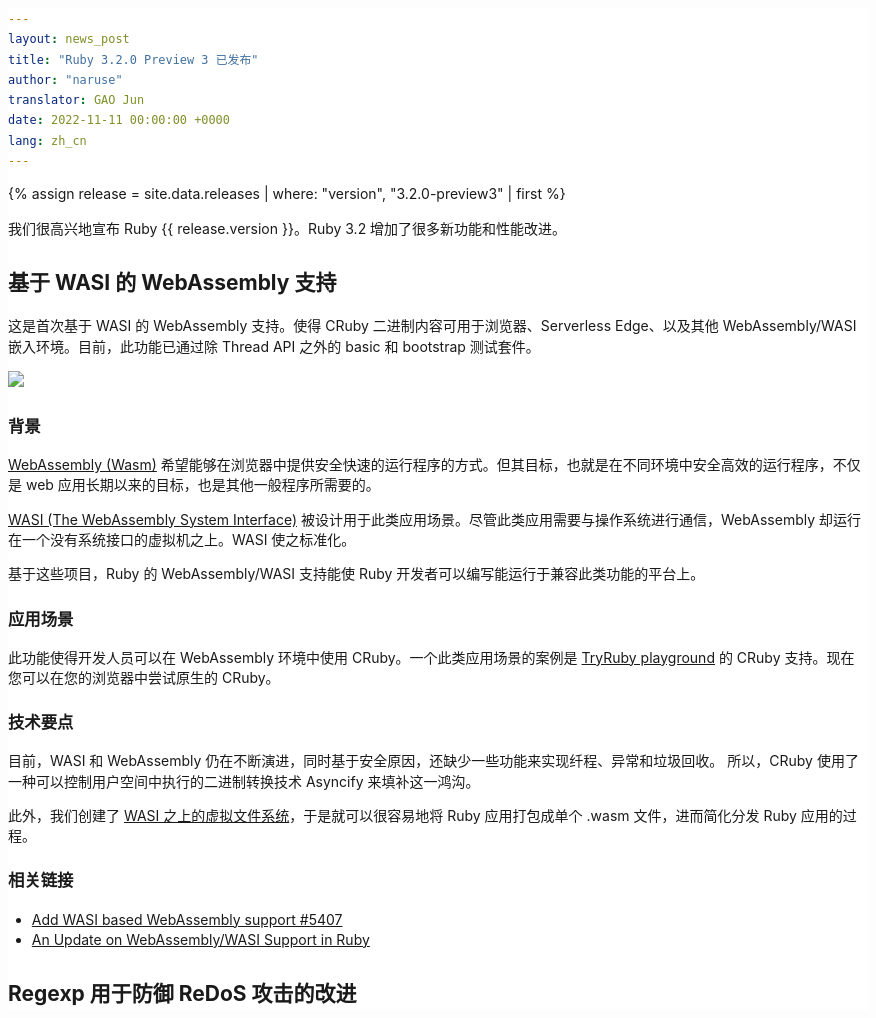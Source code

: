 ```yaml
---
layout: news_post
title: "Ruby 3.2.0 Preview 3 已发布"
author: "naruse"
translator: GAO Jun
date: 2022-11-11 00:00:00 +0000
lang: zh_cn
---
```


{% assign release = site.data.releases | where: "version", "3.2.0-preview3" | first %}

我们很高兴地宣布 Ruby {{ release.version }}。Ruby 3.2 增加了很多新功能和性能改进。


## 基于 WASI 的 WebAssembly 支持

这是首次基于 WASI 的 WebAssembly 支持。使得 CRuby 二进制内容可用于浏览器、Serverless Edge、以及其他 WebAssembly/WASI 嵌入环境。目前，此功能已通过除 Thread API 之外的 basic 和 bootstrap 测试套件。


![](https://i.imgur.com/opCgKy2.png)

### 背景

[WebAssembly (Wasm)](https://webassembly.org/) 希望能够在浏览器中提供安全快速的运行程序的方式。但其目标，也就是在不同环境中安全高效的运行程序，不仅是 web 应用长期以来的目标，也是其他一般程序所需要的。

[WASI (The WebAssembly System Interface)](https://wasi.dev/) 被设计用于此类应用场景。尽管此类应用需要与操作系统进行通信，WebAssembly 却运行在一个没有系统接口的虚拟机之上。WASI 使之标准化。

基于这些项目，Ruby 的 WebAssembly/WASI 支持能使 Ruby 开发者可以编写能运行于兼容此类功能的平台上。

### 应用场景

此功能使得开发人员可以在 WebAssembly 环境中使用 CRuby。一个此类应用场景的案例是 [TryRuby playground](https://try.ruby-lang.org/playground/) 的 CRuby 支持。现在您可以在您的浏览器中尝试原生的 CRuby。

### 技术要点

目前，WASI 和 WebAssembly 仍在不断演进，同时基于安全原因，还缺少一些功能来实现纤程、异常和垃圾回收。
所以，CRuby 使用了一种可以控制用户空间中执行的二进制转换技术 Asyncify 来填补这一鸿沟。

此外，我们创建了 [WASI 之上的虚拟文件系统](https://github.com/kateinoigakukun/wasi-vfs/wiki/Getting-Started-with-CRuby)，于是就可以很容易地将 Ruby 应用打包成单个 .wasm 文件，进而简化分发 Ruby 应用的过程。


### 相关链接

* [Add WASI based WebAssembly support #5407](https://github.com/ruby/ruby/pull/5407)
* [An Update on WebAssembly/WASI Support in Ruby](https://itnext.io/final-report-webassembly-wasi-support-in-ruby-4aface7d90c9)

## Regexp 用于防御 ReDoS 攻击的改进
